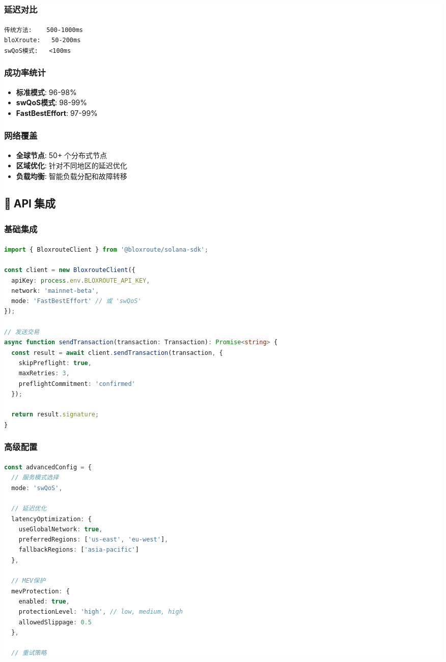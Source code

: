 ### 延迟对比
```
传统方法:    500-1000ms
bloXroute:   50-200ms
swQoS模式:   <100ms
```

### 成功率统计
- **标准模式**: 96-98%
- **swQoS模式**: 98-99%
- **FastBestEffort**: 97-99%

### 网络覆盖
- **全球节点**: 50+ 个分布式节点
- **区域优化**: 针对不同地区的延迟优化
- **负载均衡**: 智能负载分配和故障转移

## 🔧 API 集成

### 基础集成
```typescript
import { BloxrouteClient } from '@bloxroute/solana-sdk';

const client = new BloxrouteClient({
  apiKey: process.env.BLOXROUTE_API_KEY,
  network: 'mainnet-beta',
  mode: 'FastBestEffort' // 或 'swQoS'
});

// 发送交易
async function sendTransaction(transaction: Transaction): Promise<string> {
  const result = await client.sendTransaction(transaction, {
    skipPreflight: true,
    maxRetries: 3,
    preflightCommitment: 'confirmed'
  });
  
  return result.signature;
}
```

### 高级配置
```typescript
const advancedConfig = {
  // 服务模式选择
  mode: 'swQoS',
  
  // 延迟优化
  latencyOptimization: {
    useGlobalNetwork: true,
    preferredRegions: ['us-east', 'eu-west'],
    fallbackRegions: ['asia-pacific']
  },
  
  // MEV保护
  mevProtection: {
    enabled: true,
    protectionLevel: 'high', // low, medium, high
    allowedSlippage: 0.5
  },
  
  // 重试策略
```
